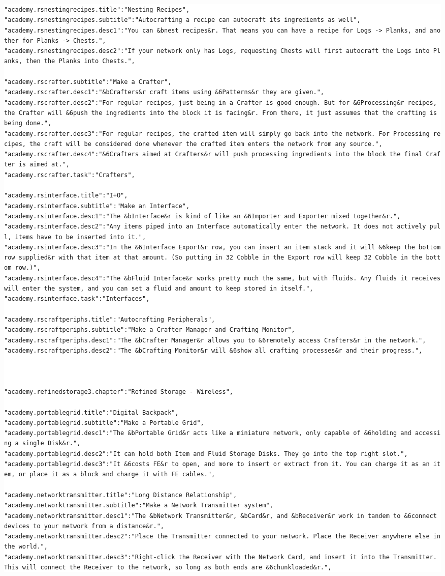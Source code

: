    "academy.rsnestingrecipes.title":"Nesting Recipes",
    "academy.rsnestingrecipes.subtitle":"Autocrafting a recipe can autocraft its ingredients as well",
    "academy.rsnestingrecipes.desc1":"You can &bnest recipes&r. That means you can have a recipe for Logs -> Planks, and another for Planks -> Chests.",
    "academy.rsnestingrecipes.desc2":"If your network only has Logs, requesting Chests will first autocraft the Logs into Planks, then the Planks into Chests.",

    "academy.rscrafter.subtitle":"Make a Crafter",
    "academy.rscrafter.desc1":"&bCrafters&r craft items using &6Patterns&r they are given.",
    "academy.rscrafter.desc2":"For regular recipes, just being in a Crafter is good enough. But for &6Processing&r recipes, the Crafter will &6push the ingredients into the block it is facing&r. From there, it just assumes that the crafting is being done.",
    "academy.rscrafter.desc3":"For regular recipes, the crafted item will simply go back into the network. For Processing recipes, the craft will be considered done whenever the crafted item enters the network from any source.",
    "academy.rscrafter.desc4":"&6Crafters aimed at Crafters&r will push processing ingredients into the block the final Crafter is aimed at.",
    "academy.rscrafter.task":"Crafters",

    "academy.rsinterface.title":"I+O",
    "academy.rsinterface.subtitle":"Make an Interface",
    "academy.rsinterface.desc1":"The &bInterface&r is kind of like an &6Importer and Exporter mixed together&r.",
    "academy.rsinterface.desc2":"Any items piped into an Interface automatically enter the network. It does not actively pull, items have to be inserted into it.",
    "academy.rsinterface.desc3":"In the &6Interface Export&r row, you can insert an item stack and it will &6keep the bottom row supplied&r with that item at that amount. (So putting in 32 Cobble in the Export row will keep 32 Cobble in the bottom row.)",
    "academy.rsinterface.desc4":"The &bFluid Interface&r works pretty much the same, but with fluids. Any fluids it receives will enter the system, and you can set a fluid and amount to keep stored in itself.",
    "academy.rsinterface.task":"Interfaces",

    "academy.rscraftperiphs.title":"Autocrafting Peripherals",
    "academy.rscraftperiphs.subtitle":"Make a Crafter Manager and Crafting Monitor",
    "academy.rscraftperiphs.desc1":"The &bCrafter Manager&r allows you to &6remotely access Crafters&r in the network.",
    "academy.rscraftperiphs.desc2":"The &bCrafting Monitor&r will &6show all crafting processes&r and their progress.",



    "academy.refinedstorage3.chapter":"Refined Storage - Wireless",

    "academy.portablegrid.title":"Digital Backpack",
    "academy.portablegrid.subtitle":"Make a Portable Grid",
    "academy.portablegrid.desc1":"The &bPortable Grid&r acts like a miniature network, only capable of &6holding and accessing a single Disk&r.",
    "academy.portablegrid.desc2":"It can hold both Item and Fluid Storage Disks. They go into the top right slot.",
    "academy.portablegrid.desc3":"It &6costs FE&r to open, and more to insert or extract from it. You can charge it as an item, or place it as a block and charge it with FE cables.",

    "academy.networktransmitter.title":"Long Distance Relationship",
    "academy.networktransmitter.subtitle":"Make a Network Transmitter system",
    "academy.networktransmitter.desc1":"The &bNetwork Transmitter&r, &bCard&r, and &bReceiver&r work in tandem to &6connect devices to your network from a distance&r.",
    "academy.networktransmitter.desc2":"Place the Transmitter connected to your network. Place the Receiver anywhere else in the world.",
    "academy.networktransmitter.desc3":"Right-click the Receiver with the Network Card, and insert it into the Transmitter. This will connect the Receiver to the network, so long as both ends are &6chunkloaded&r.",
